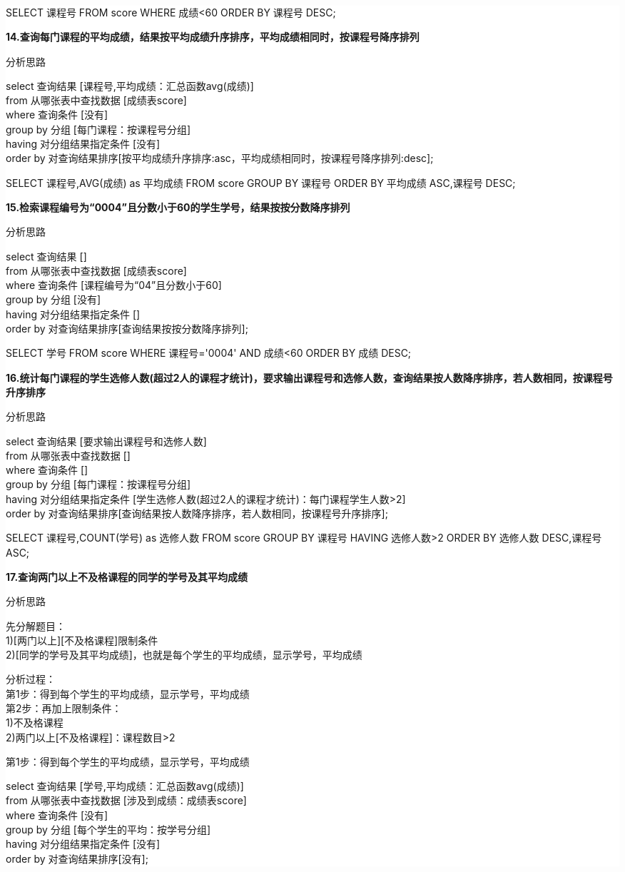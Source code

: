 SELECT 课程号 FROM score WHERE 成绩<60 ORDER BY 课程号 DESC;         
         
**14.查询每门课程的平均成绩，结果按平均成绩升序排序，平均成绩相同时，按课程号降序排列**
         
分析思路         
         
select 查询结果 [课程号,平均成绩：汇总函数avg(成绩)]         
from 从哪张表中查找数据 [成绩表score]         
where 查询条件 [没有]         
group by 分组 [每门课程：按课程号分组]         
having 对分组结果指定条件 [没有]         
order by 对查询结果排序[按平均成绩升序排序:asc，平均成绩相同时，按课程号降序排列:desc];         
         
SELECT 课程号,AVG(成绩) as 平均成绩 FROM score GROUP BY 课程号 ORDER BY 平均成绩 ASC,课程号 DESC;         
         
**15.检索课程编号为“0004”且分数小于60的学生学号，结果按按分数降序排列**         
         
分析思路         
         
select 查询结果 []         
from 从哪张表中查找数据 [成绩表score]         
where 查询条件 [课程编号为“04”且分数小于60]         
group by 分组 [没有]         
having 对分组结果指定条件 []         
order by 对查询结果排序[查询结果按按分数降序排列];         
         
SELECT 学号 FROM score WHERE 课程号='0004' AND 成绩<60 ORDER BY 成绩 DESC;         
         
**16.统计每门课程的学生选修人数(超过2人的课程才统计)，要求输出课程号和选修人数，查询结果按人数降序排序，若人数相同，按课程号升序排序**         
         
分析思路         
         
select 查询结果 [要求输出课程号和选修人数]         
from 从哪张表中查找数据 []         
where 查询条件 []         
group by 分组 [每门课程：按课程号分组]         
having 对分组结果指定条件 [学生选修人数(超过2人的课程才统计)：每门课程学生人数>2]         
order by 对查询结果排序[查询结果按人数降序排序，若人数相同，按课程号升序排序];         
         
SELECT 课程号,COUNT(学号) as 选修人数 FROM score GROUP BY 课程号 HAVING 选修人数>2 ORDER BY 选修人数 DESC,课程号 ASC;         
         
**17.查询两门以上不及格课程的同学的学号及其平均成绩**         
         
分析思路         
         
先分解题目：         
1)[两门以上][不及格课程]限制条件         
2)[同学的学号及其平均成绩]，也就是每个学生的平均成绩，显示学号，平均成绩                  
         
分析过程：         
第1步：得到每个学生的平均成绩，显示学号，平均成绩         
第2步：再加上限制条件：         
                    1)不及格课程         
                    2)两门以上[不及格课程]：课程数目>2         
         
第1步：得到每个学生的平均成绩，显示学号，平均成绩         
         
select 查询结果 [学号,平均成绩：汇总函数avg(成绩)]         
from 从哪张表中查找数据 [涉及到成绩：成绩表score]         
where 查询条件 [没有]         
group by 分组 [每个学生的平均：按学号分组]         
having 对分组结果指定条件 [没有]         
order by 对查询结果排序[没有];         
         